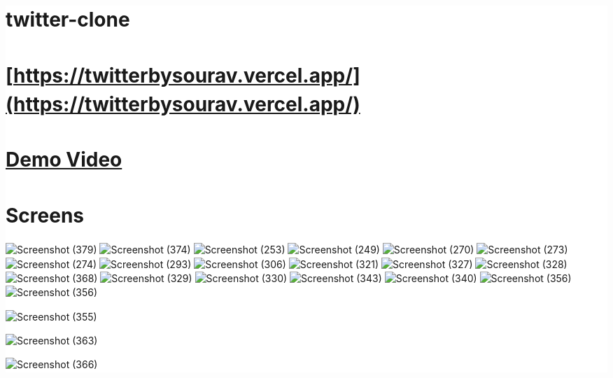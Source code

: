 # twitter-clone

# [https://twitterbysourav.vercel.app/](https://twitterbysourav.vercel.app/)

# [Demo Video](https://www.loom.com/share/4ad774dbdfd94d75b2102d2e5117a24b?sid=d1b4b30f-dba5-4ad4-87bc-d662d55866ab)

# Screens

![Screenshot (379)](https://github.com/Sourav9063/twitter-clone/assets/53114581/1551206f-6558-4d82-8dde-af2436c10303)
![Screenshot (374)](https://github.com/Sourav9063/twitter-clone/assets/53114581/282c78af-70db-4e48-94e8-fe939d3fc7f5)
![Screenshot (253)](https://github.com/Sourav9063/twitter-clone/assets/53114581/5f38dfd5-82ac-40fe-900d-a9763fffd163)
![Screenshot (249)](https://github.com/Sourav9063/twitter-clone/assets/53114581/7cce2bb7-022e-447b-9218-66ee9762b062)
![Screenshot (270)](https://github.com/Sourav9063/twitter-clone/assets/53114581/2b438c7a-f4de-4d26-8d03-1ba6ae1a66f2)
![Screenshot (273)](https://github.com/Sourav9063/twitter-clone/assets/53114581/973d0955-e88a-4e00-82f2-4971fbe8863c)
![Screenshot (274)](https://github.com/Sourav9063/twitter-clone/assets/53114581/2ac457b8-7ecb-445d-812c-4efd5c2cc61f)
![Screenshot (293)](https://github.com/Sourav9063/twitter-clone/assets/53114581/861711a1-a9b2-488b-9a2d-6d20b9525fa6)
![Screenshot (306)](https://github.com/Sourav9063/twitter-clone/assets/53114581/6c421765-fbdb-4936-bc0c-4371a07b524b)
![Screenshot (321)](https://github.com/Sourav9063/twitter-clone/assets/53114581/88fb72aa-771e-4c0c-961e-f1f67860998c)
![Screenshot (327)](https://github.com/Sourav9063/twitter-clone/assets/53114581/7c8bc40a-9d81-4ea7-8f43-b9b3d5ba4a3a)
![Screenshot (328)](https://github.com/Sourav9063/twitter-clone/assets/53114581/925079ba-1a2c-4e04-9d87-a15a65300438)
![Screenshot (368)](https://github.com/Sourav9063/twitter-clone/assets/53114581/afb70b07-ff65-49f0-8acc-e8aa68fcd9e7)
![Screenshot (329)](https://github.com/Sourav9063/twitter-clone/assets/53114581/d8062c6c-2475-4447-ae5b-acc8800deaf4)
![Screenshot (330)](https://github.com/Sourav9063/twitter-clone/assets/53114581/8fa306cd-9626-481d-9fdc-bcd3fab6d4ca)
![Screenshot (343)](https://github.com/Sourav9063/twitter-clone/assets/53114581/c916103e-730f-45f0-9808-1828fed25b00)
![Screenshot (340)](https://github.com/Sourav9063/twitter-clone/assets/53114581/4e93a7fb-8fd4-4bbd-8f27-e696995f7fac)
![Screenshot (356)](https://github.com/Sourav9063/twitter-clone/assets/53114581/96b2ec4e-8449-4170-bb20-0ffddae280f3)
![Screenshot (356)](https://github.com/Sourav9063/twitter-clone/assets/53114581/b46f306e-a8a2-418a-bb70-e2077dfca217)

![Screenshot (355)](https://github.com/Sourav9063/twitter-clone/assets/53114581/3087a4ac-7f28-4843-9445-8e0dde0a5378)

![Screenshot (363)](https://github.com/Sourav9063/twitter-clone/assets/53114581/a154135f-b4c5-42d5-b28c-f3d7348895dd)

![Screenshot (366)](https://github.com/Sourav9063/twitter-clone/assets/53114581/0146f8e2-5449-4f75-b8f5-efd7cd437de8)
